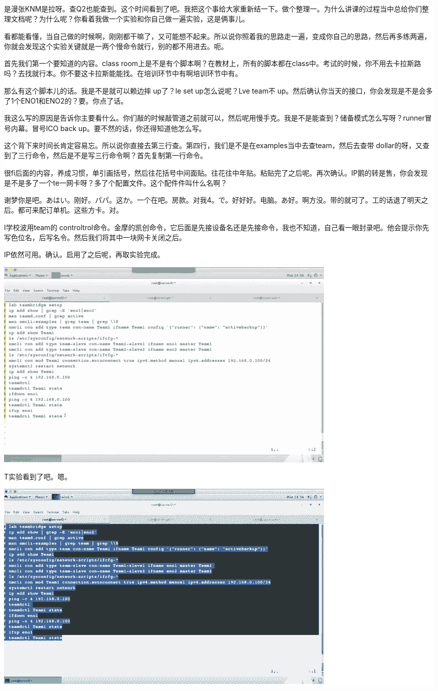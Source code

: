 是漫张KNM是拉呀。查Q2也能查到。这个时间看到了吧。我把这个事给大家重新结一下。做个整理一。为什么讲课的过程当中总给你们整理文档呢？为什么呢？你看着我做一个实验和你自己做一遍实验，这是俩事儿。

看都能看懂，当自己做的时候啊，刚刚都干嘛了，又可能想不起来。所以说你照着我的思路走一遍，变成你自己的思路，然后再多练两遍，你就会发现这个实验关键就是一两个慢命令就行，别的都不用进去。呃。

首先我们第一个要知道的内容。class room上是不是有个脚本啊？在教材上，所有的脚本都在class中。考试的时候，你不用去卡拉斯路吗？去找就行本。你不要这卡拉斯能能找。在培训环节中有啊培训环节中有。

那么有这个脚本儿的话。我是不是就可以赖边摔 up了？le set up怎么说呢？Lve team不 up。然后确认你当天的接口，你会发现是不是会多了1个ENO1和ENO2的？要。你点了话。

我这么写的原因是告诉你主要看什么。你们敲的时候敲管道之前就可以，然后呢用慢手克。我是不是能查到？储备模式怎么写呀？runner冒号内幕。冒号ICO back up。要不然的话，你还得知道他怎么写。

这个背下来时间长肯定容易忘。所以说你直接去第三行查。第四行，我们是不是在examples当中去查team，然后去查带 dollar的呀，又查到了三行命令，然后是不是写三行命令啊？首先复制第一行命令。

很fi后面的内容，养成习惯，单引画括号，然后往花括号中间面贴。往花往中年贴。粘贴完了之后呢。再次确认。IP鹅的转是售，你会发现是不是多了一个te一网卡呀？多了个配置文件。这个配件件叫什么名啊？

谢梦你是吧。あはい。刚好。パパ。这か。一个在吧。房款。对我4。で。好好好。电脑。あ好。啊方没。带的就可了。工的话退了明天之后。都可来配订单机。这些方卡。对。

I学校波用team的 controltrol命令。金摩的凯创命令，它后面是先接设备名还是先接命令，我也不知道，自己看一眼封录吧。他会提示你先写色位名，后写名令。然后我们将其中一块网卡关闭之后。

IP依然可用。确认。启用了之后呢，再取实验完成。

![](img/ee1a85dec6afe860dcbb3a69abc0aed5_6.png)

T实验看到了吧。嗯。

![](img/ee1a85dec6afe860dcbb3a69abc0aed5_8.png)
